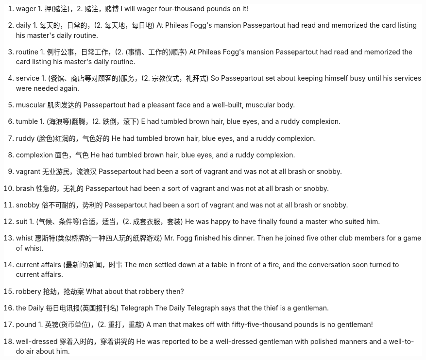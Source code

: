 1.	wager	1.	押(赌注)，2.	赌注，赌博
I	will	wager	four-thousand	pounds	on	it!
 
2.	daily	1.	每天的，⽇常的，(2.	每天地，每⽇地)
At	Phileas	Fogg's	mansion	Passepartout	had	read	and memorized	the	card	listing	his	master's	daily	routine.
 
3.	routine	1.	例⾏公事，⽇常⼯作，(2.	(事情、⼯作的)顺序)
At	Phileas	Fogg's	mansion	Passepartout	had	read	and memorized	the	card	listing	his	master's	daily	routine.
 
4.	service	1.	(餐馆、商店等对顾客的)服务，(2.	宗教仪式，礼拜式)
So	Passepartout	set	about	keeping	himself	busy	until	his services	were	needed	again.
 
5.	muscular	肌⾁发达的
Passepartout	had	a	pleasant	face	and	a	well-built, muscular	body.
 
6.	tumble	1.	(海浪等)翻腾，(2.	跌倒，滚下)
E	had	tumbled	brown	hair,	blue	eyes,	and	a	ruddy complexion.
 
7.	ruddy	(脸⾊)红润的，⽓⾊好的
He	had	tumbled	brown	hair,	blue	eyes,	and	a	ruddy complexion.
 
8.	complexion	⾯⾊，⽓⾊
He	had	tumbled	brown	hair,	blue	eyes,	and	a	ruddy complexion.
 
9.	vagrant	⽆业游民，流浪汉
Passepartout	had	been	a	sort	of	vagrant	and	was	not	at all	brash	or	snobby.
 
10.	brash	性急的，⽆礼的
Passepartout	had	been	a	sort	of	vagrant	and	was	not	at all	brash	or	snobby.
 
11.	snobby	俗不可耐的，势利的
Passepartout	had	been	a	sort	of	vagrant	and	was	not	at all	brash	or	snobby.
 
12.	suit	1.	(⽓候、条件等)合适，适当，(2.	成套⾐服，套装)
He	was	happy	to	have	finally	found	a	master	who	suited him.
 
13.	whist	惠斯特(类似桥牌的⼀种四⼈玩的纸牌游戏)
Mr.	Fogg	finished	his	dinner.	Then	he	joined	five	other club	members	for	a	game	of	whist.
 
14. current
affairs	(最新的)新闻，时事
The	men	settled	down	at	a	table	in	front	of	a	fire,	and	the
conversation	soon	turned	to	current	affairs.
 
15.	robbery	抢劫，抢劫案
What	about	that	robbery	then?
 
16.	the	Daily	每⽇电讯报(英国报刊名)
	Telegraph	The	Daily	Telegraph	says	that	the	thief	is	a	gentleman.
 
17.	pound	1.	英镑(货币单位)，(2.	重打，重敲)
A	man	that	makes	off	with	fifty-five-thousand	pounds	is no	gentleman!
 
18.	well-dressed	穿着⼊时的，穿着讲究的
He	was	reported	to	be	a	well-dressed	gentleman	with polished	manners	and	a	well-to-do	air	about	him.
 